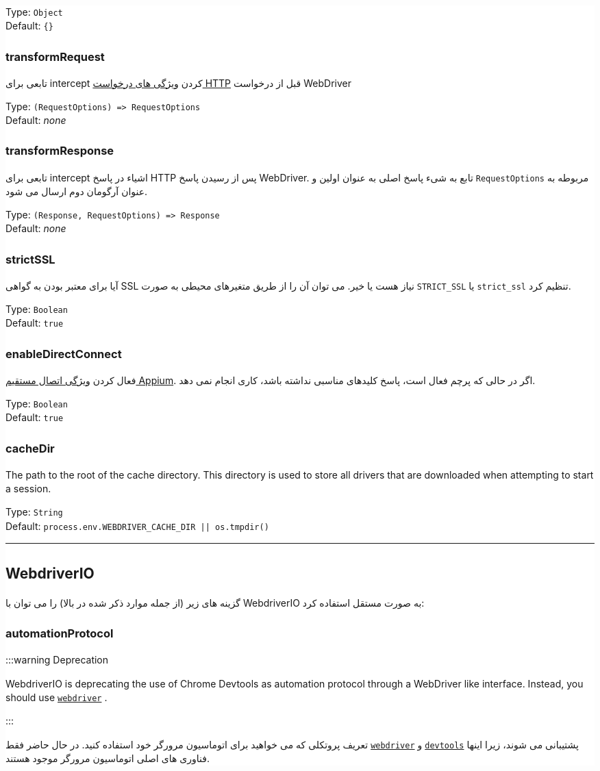 Type: `Object`<br /> Default: `{}`

### transformRequest

تابعی برای intercept کردن [ویژگی های درخواست HTTP](https://github.com/sindresorhus/got#options) قبل از درخواست WebDriver

Type: `(RequestOptions) => RequestOptions`<br /> Default: *none*

### transformResponse

تابعی برای intercept اشیاء در پاسخ HTTP پس از رسیدن پاسخ WebDriver. تابع به شیء پاسخ اصلی به عنوان اولین و `RequestOptions` مربوطه به عنوان آرگومان دوم ارسال می شود.

Type: `(Response, RequestOptions) => Response`<br /> Default: *none*

### strictSSL

آیا برای معتبر بودن به گواهی SSL نیاز هست یا خیر. می توان آن را از طریق متغیرهای محیطی به صورت `STRICT_SSL` یا `strict_ssl` تنظیم کرد.

Type: `Boolean`<br /> Default: `true`

### enableDirectConnect

فعال کردن [ویژگی اتصال مستقیم Appium](https://appiumpro.com/editions/86-connecting-directly-to-appium-hosts-in-distributed-environments). اگر در حالی که پرچم فعال است، پاسخ کلیدهای مناسبی نداشته باشد، کاری انجام نمی دهد.

Type: `Boolean`<br /> Default: `true`

### cacheDir

The path to the root of the cache directory. This directory is used to store all drivers that are downloaded when attempting to start a session.

Type: `String`<br /> Default: `process.env.WEBDRIVER_CACHE_DIR || os.tmpdir()`

---

## WebdriverIO

گزینه های زیر (از جمله موارد ذکر شده در بالا) را می توان با WebdriverIO به صورت مستقل استفاده کرد:

### automationProtocol

:::warning Deprecation

WebdriverIO is deprecating the use of Chrome Devtools as automation protocol through a WebDriver like interface. Instead, you should use [`webdriver`](https://www.npmjs.com/package/webdriver) .

:::

تعریف پروتکلی که می خواهید برای اتوماسیون مرورگر خود استفاده کنید. در حال حاضر فقط [`webdriver`](https://www.npmjs.com/package/webdriver) و [`devtools`](https://www.npmjs.com/package/devtools) پشتیبانی می شوند، زیرا اینها فناوری های اصلی اتوماسیون مرورگر موجود هستند.
